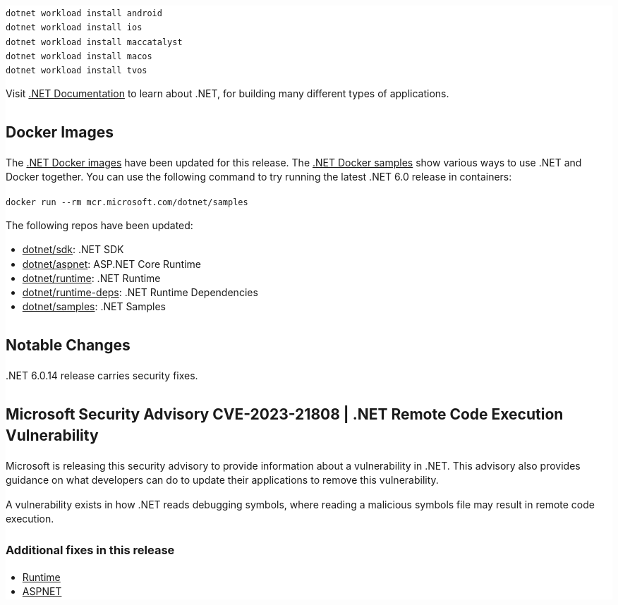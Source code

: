 ```console
dotnet workload install android
dotnet workload install ios
dotnet workload install maccatalyst
dotnet workload install macos
dotnet workload install tvos
```

Visit [.NET Documentation](https://learn.microsoft.com/dotnet/core/) to learn about .NET, for building many different types of applications.

## Docker Images

The [.NET Docker images](https://hub.docker.com/_/microsoft-dotnet) have been updated for this release. The [.NET Docker samples](https://github.com/dotnet/dotnet-docker/blob/main/samples/README.md) show various ways to use .NET and Docker together. You can use the following command to try running the latest .NET 6.0 release in containers:

```console
docker run --rm mcr.microsoft.com/dotnet/samples
```

The following repos have been updated:

* [dotnet/sdk](https://github.com/dotnet/dotnet-docker/blob/main/README.sdk.md): .NET SDK
* [dotnet/aspnet](https://github.com/dotnet/dotnet-docker/blob/main/README.aspnet.md): ASP.NET Core Runtime
* [dotnet/runtime](https://github.com/dotnet/dotnet-docker/blob/main/README.runtime.md): .NET Runtime
* [dotnet/runtime-deps](https://github.com/dotnet/dotnet-docker/blob/main/README.runtime.md): .NET Runtime Dependencies
* [dotnet/samples](https://github.com/dotnet/dotnet-docker/blob/main/README.samples.md): .NET Samples

## Notable Changes

.NET 6.0.14 release carries security fixes.

## Microsoft Security Advisory CVE-2023-21808 | .NET Remote Code Execution Vulnerability

Microsoft is releasing this security advisory to provide information about a vulnerability in .NET. This advisory also provides guidance on what developers can do to update their applications to remove this vulnerability.

A vulnerability exists in how .NET reads debugging symbols, where reading a malicious symbols file may result in remote code execution.

### Additional fixes in this release

* [Runtime](https://github.com/dotnet/runtime/issues?q=milestone%3A6.0.14+is%3Aclosed+label%3Aservicing-approved+)
* [ASPNET](https://github.com/dotnet/aspnetcore/issues?q=milestone%3A6.0.14+is%3Aclosed+label%3Aservicing-approved+)
